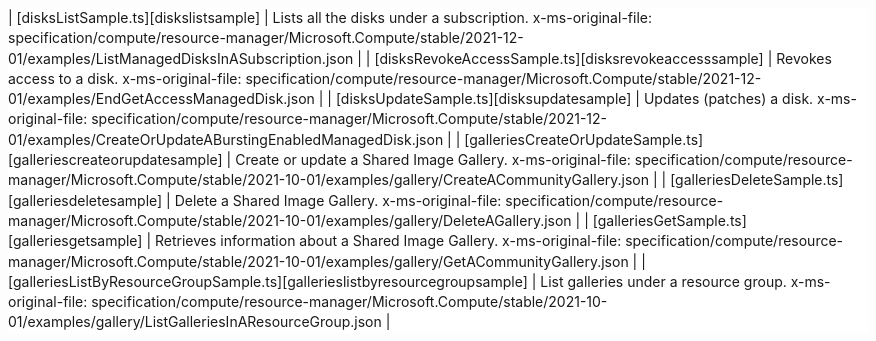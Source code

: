 | [disksListSample.ts][diskslistsample]                                                                                                                                 | Lists all the disks under a subscription. x-ms-original-file: specification/compute/resource-manager/Microsoft.Compute/stable/2021-12-01/examples/ListManagedDisksInASubscription.json                                                                                                                                                                                                                                                                                                                                                                                                                                                                   |
| [disksRevokeAccessSample.ts][disksrevokeaccesssample]                                                                                                                 | Revokes access to a disk. x-ms-original-file: specification/compute/resource-manager/Microsoft.Compute/stable/2021-12-01/examples/EndGetAccessManagedDisk.json                                                                                                                                                                                                                                                                                                                                                                                                                                                                                           |
| [disksUpdateSample.ts][disksupdatesample]                                                                                                                             | Updates (patches) a disk. x-ms-original-file: specification/compute/resource-manager/Microsoft.Compute/stable/2021-12-01/examples/CreateOrUpdateABurstingEnabledManagedDisk.json                                                                                                                                                                                                                                                                                                                                                                                                                                                                         |
| [galleriesCreateOrUpdateSample.ts][galleriescreateorupdatesample]                                                                                                     | Create or update a Shared Image Gallery. x-ms-original-file: specification/compute/resource-manager/Microsoft.Compute/stable/2021-10-01/examples/gallery/CreateACommunityGallery.json                                                                                                                                                                                                                                                                                                                                                                                                                                                                    |
| [galleriesDeleteSample.ts][galleriesdeletesample]                                                                                                                     | Delete a Shared Image Gallery. x-ms-original-file: specification/compute/resource-manager/Microsoft.Compute/stable/2021-10-01/examples/gallery/DeleteAGallery.json                                                                                                                                                                                                                                                                                                                                                                                                                                                                                       |
| [galleriesGetSample.ts][galleriesgetsample]                                                                                                                           | Retrieves information about a Shared Image Gallery. x-ms-original-file: specification/compute/resource-manager/Microsoft.Compute/stable/2021-10-01/examples/gallery/GetACommunityGallery.json                                                                                                                                                                                                                                                                                                                                                                                                                                                            |
| [galleriesListByResourceGroupSample.ts][gallerieslistbyresourcegroupsample]                                                                                           | List galleries under a resource group. x-ms-original-file: specification/compute/resource-manager/Microsoft.Compute/stable/2021-10-01/examples/gallery/ListGalleriesInAResourceGroup.json                                                                                                                                                                                                                                                                                                                                                                                                                                                                |